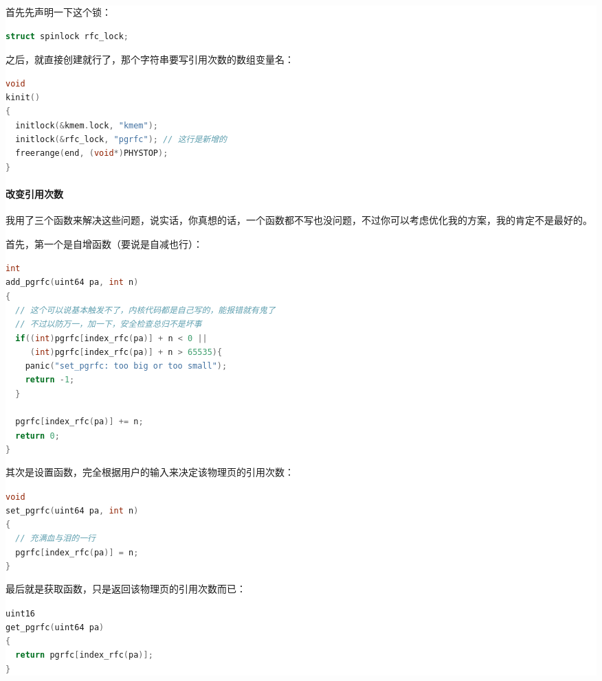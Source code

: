 首先先声明一下这个锁：		
```C
struct spinlock rfc_lock;
```

之后，就直接创建就行了，那个字符串要写引用次数的数组变量名：
```C
void
kinit()
{
  initlock(&kmem.lock, "kmem");
  initlock(&rfc_lock, "pgrfc"); // 这行是新增的
  freerange(end, (void*)PHYSTOP);
}
```

#### 改变引用次数
我用了三个函数来解决这些问题，说实话，你真想的话，一个函数都不写也没问题，不过你可以考虑优化我的方案，我的肯定不是最好的。

首先，第一个是自增函数（要说是自减也行）：
```C
int
add_pgrfc(uint64 pa, int n)
{
  // 这个可以说基本触发不了，内核代码都是自己写的，能报错就有鬼了
  // 不过以防万一，加一下，安全检查总归不是坏事
  if((int)pgrfc[index_rfc(pa)] + n < 0 ||
     (int)pgrfc[index_rfc(pa)] + n > 65535){
    panic("set_pgrfc: too big or too small");
    return -1;
  }

  pgrfc[index_rfc(pa)] += n;
  return 0;
}
```

其次是设置函数，完全根据用户的输入来决定该物理页的引用次数：
```C
void
set_pgrfc(uint64 pa, int n)
{
  // 充满血与泪的一行	
  pgrfc[index_rfc(pa)] = n;
}
```

最后就是获取函数，只是返回该物理页的引用次数而已：
```C
uint16
get_pgrfc(uint64 pa)
{
  return pgrfc[index_rfc(pa)];
}
```
